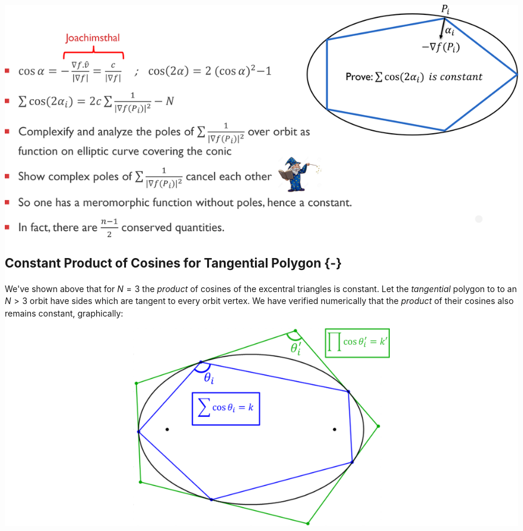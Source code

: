 <img src="pics/sketch_tabachnikov_proof_sum_of_cosines.png" width="100%" style="display: block; margin: auto;" />

## Constant Product of Cosines for Tangential Polygon {-}

We've shown above that for $N=3$ the *product* of cosines of the excentral triangles is constant. Let the *tangential* polygon to to an $N>3$ orbit have sides which are tangent to every orbit vertex. We have verified numerically that the *product* of their cosines also remains constant, graphically:

<img src="pics/product_is_constant.png" width="50%" style="display: block; margin: auto;" />
